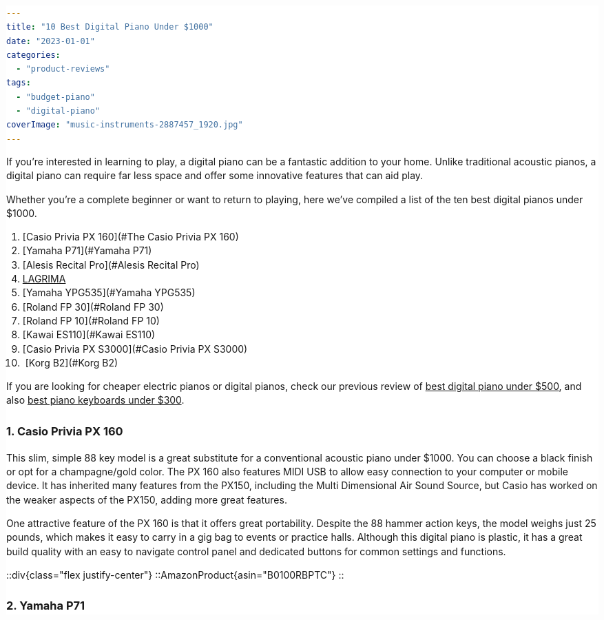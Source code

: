 ```yaml
---
title: "10 Best Digital Piano Under $1000"
date: "2023-01-01"
categories: 
  - "product-reviews"
tags: 
  - "budget-piano"
  - "digital-piano"
coverImage: "music-instruments-2887457_1920.jpg"
---
```


If you’re interested in learning to play, a digital piano can be a fantastic addition to your home. Unlike traditional acoustic pianos, a digital piano can require far less space and offer some innovative features that can aid play. 

Whether you’re a complete beginner or want to return to playing, here we’ve compiled a list of the ten best digital pianos under $1000.

1. [Casio Privia PX 160](#The Casio Privia PX 160)
2. [Yamaha P71](#Yamaha P71)
3. [Alesis Recital Pro](#Alesis Recital Pro)
4. [LAGRIMA](#LAGRIMA)
5. [Yamaha YPG535](#Yamaha YPG535)
6. [Roland FP 30](#Roland FP 30)
7. [Roland FP 10](#Roland FP 10)
8. [Kawai ES110](#Kawai ES110)
9. [Casio Privia PX S3000](#Casio Privia PX S3000)
10.  [Korg B2](#Korg B2)

If you are looking for cheaper electric pianos or digital pianos, check our previous review of [best digital piano under $500](https://keyboardpianopro.com/best-digital-piano-under-500/), and also [best piano keyboards under $300](https://keyboardpianopro.com/best-piano-keyboards-under-300/).

### **1\. Casio Privia PX 160**

This slim, simple 88 key model is a great substitute for a conventional acoustic piano under $1000. You can choose a black finish or opt for a champagne/gold color. The PX 160 also features MIDI USB to allow easy connection to your computer or mobile device. It has inherited many features from the PX150, including the Multi Dimensional Air Sound Source, but Casio has worked on the weaker aspects of the PX150, adding more great features.

One attractive feature of the PX 160 is that it offers great portability. Despite the 88 hammer action keys, the model weighs just 25 pounds, which makes it easy to carry in a gig bag to events or practice halls. Although this digital piano is plastic, it has a great build quality with an easy to navigate control panel and dedicated buttons for common settings and functions.

::div{class="flex justify-center"}
  ::AmazonProduct{asin="B0100RBPTC"}
::

### **2\. Yamaha P71**
